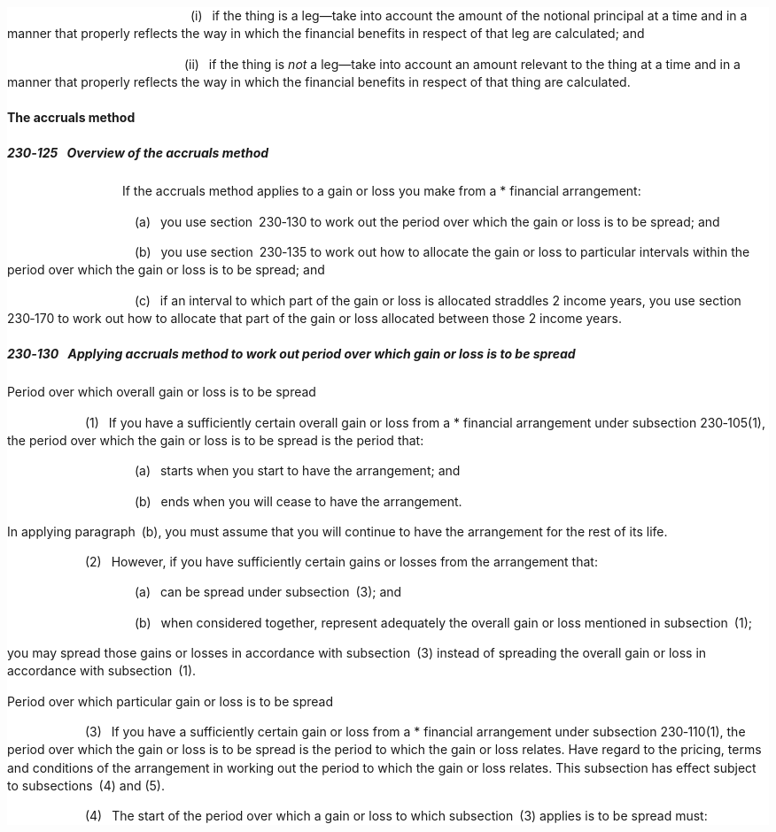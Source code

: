                               (i)  if the thing is a leg—take into account the amount of the notional principal at a time and in a manner that properly reflects the way in which the financial benefits in respect of that leg are calculated; and

                             (ii)  if the thing is _not_ a leg—take into account an amount relevant to the thing at a time and in a manner that properly reflects the way in which the financial benefits in respect of that thing are calculated.

#### The accruals method

##### <a id="230‑125"></a>230‑125  Overview of the accruals method

                   If the accruals method applies to a gain or loss you make from a * financial arrangement:

                     (a)  you use section 230‑130 to work out the period over which the gain or loss is to be spread; and

                     (b)  you use section 230‑135 to work out how to allocate the gain or loss to particular intervals within the period over which the gain or loss is to be spread; and

                     (c)  if an interval to which part of the gain or loss is allocated straddles 2 income years, you use section 230‑170 to work out how to allocate that part of the gain or loss allocated between those 2 income years.

##### <a id="230‑130"></a>230‑130  Applying accruals method to work out period over which gain or loss is to be spread

Period over which overall gain or loss is to be spread

             (1)  If you have a sufficiently certain overall gain or loss from a * financial arrangement under subsection 230‑105(1), the period over which the gain or loss is to be spread is the period that:

                     (a)  starts when you start to have the arrangement; and

                     (b)  ends when you will cease to have the arrangement.

In applying paragraph (b), you must assume that you will continue to have the arrangement for the rest of its life.

             (2)  However, if you have sufficiently certain gains or losses from the arrangement that:

                     (a)  can be spread under subsection (3); and

                     (b)  when considered together, represent adequately the overall gain or loss mentioned in subsection (1);

you may spread those gains or losses in accordance with subsection (3) instead of spreading the overall gain or loss in accordance with subsection (1).

Period over which particular gain or loss is to be spread

             (3)  If you have a sufficiently certain gain or loss from a * financial arrangement under subsection 230‑110(1), the period over which the gain or loss is to be spread is the period to which the gain or loss relates. Have regard to the pricing, terms and conditions of the arrangement in working out the period to which the gain or loss relates. This subsection has effect subject to subsections (4) and (5).

             (4)  The start of the period over which a gain or loss to which subsection (3) applies is to be spread must:
